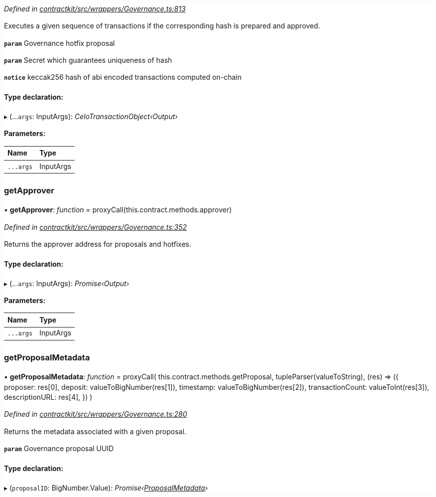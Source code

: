_Defined in_ [_contractkit/src/wrappers/Governance.ts:813_](https://github.com/celo-org/celo-monorepo/blob/master/packages/sdk/contractkit/src/wrappers/Governance.ts#L813)

Executes a given sequence of transactions if the corresponding hash is prepared and approved.

**`param`** Governance hotfix proposal

**`param`** Secret which guarantees uniqueness of hash

**`notice`** keccak256 hash of abi encoded transactions computed on-chain

#### Type declaration:

▸ \(...`args`: InputArgs\): _CeloTransactionObject‹Output›_

**Parameters:**

| Name | Type |
| :--- | :--- |
| `...args` | InputArgs |

### getApprover

• **getApprover**: _function_ = proxyCall\(this.contract.methods.approver\)

_Defined in_ [_contractkit/src/wrappers/Governance.ts:352_](https://github.com/celo-org/celo-monorepo/blob/master/packages/sdk/contractkit/src/wrappers/Governance.ts#L352)

Returns the approver address for proposals and hotfixes.

#### Type declaration:

▸ \(...`args`: InputArgs\): _Promise‹Output›_

**Parameters:**

| Name | Type |
| :--- | :--- |
| `...args` | InputArgs |

### getProposalMetadata

• **getProposalMetadata**: _function_ = proxyCall\( this.contract.methods.getProposal, tupleParser\(valueToString\), \(res\) =&gt; \({ proposer: res\[0\], deposit: valueToBigNumber\(res\[1\]\), timestamp: valueToBigNumber\(res\[2\]\), transactionCount: valueToInt\(res\[3\]\), descriptionURL: res\[4\], }\) \)

_Defined in_ [_contractkit/src/wrappers/Governance.ts:280_](https://github.com/celo-org/celo-monorepo/blob/master/packages/sdk/contractkit/src/wrappers/Governance.ts#L280)

Returns the metadata associated with a given proposal.

**`param`** Governance proposal UUID

#### Type declaration:

▸ \(`proposalID`: BigNumber.Value\): _Promise‹_[_ProposalMetadata_]()_›_
